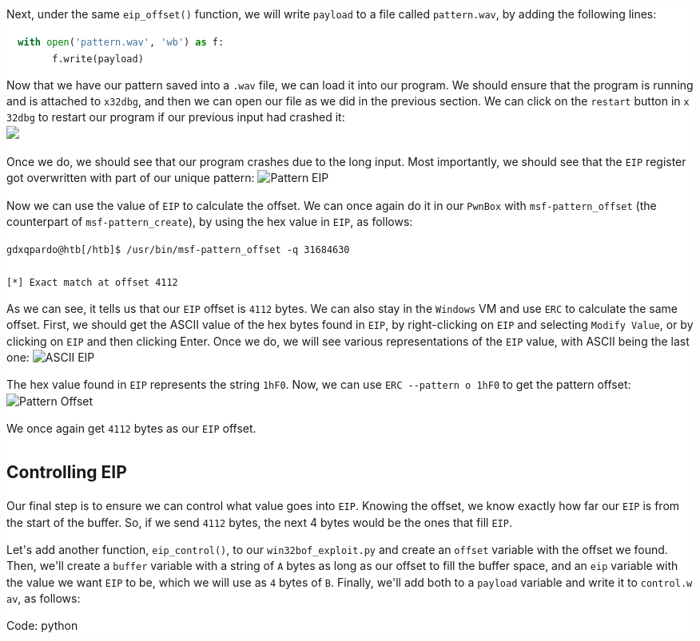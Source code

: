 
Next, under the same `eip_offset()` function, we will write `payload` to a file called `pattern.wav`, by adding the following lines:

```python
  with open('pattern.wav', 'wb') as f:
        f.write(payload)
```

Now that we have our pattern saved into a `.wav` file, we can load it into our program. We should ensure that the program is running and is attached to `x32dbg`, and then we can open our file as we did in the previous section. We can click on the `restart` button in `x32dbg` to restart our program if our previous input had crashed it:  
![](https://academy.hackthebox.com/storage/modules/89/win32bof_x32dbg_restart.jpg)

Once we do, we should see that our program crashes due to the long input. Most importantly, we should see that the `EIP` register got overwritten with part of our unique pattern: ![Pattern EIP](https://academy.hackthebox.com/storage/modules/89/win32bof_pattern_eip.jpg)

Now we can use the value of `EIP` to calculate the offset. We can once again do it in our `PwnBox` with `msf-pattern_offset` (the counterpart of `msf-pattern_create`), by using the hex value in `EIP`, as follows:

```shell-session
gdxqpardo@htb[/htb]$ /usr/bin/msf-pattern_offset -q 31684630

[*] Exact match at offset 4112
```

As we can see, it tells us that our `EIP` offset is `4112` bytes. We can also stay in the `Windows` VM and use `ERC` to calculate the same offset. First, we should get the ASCII value of the hex bytes found in `EIP`, by right-clicking on `EIP` and selecting `Modify Value`, or by clicking on `EIP` and then clicking Enter. Once we do, we will see various representations of the `EIP` value, with ASCII being the last one: ![ASCII EIP](https://academy.hackthebox.com/storage/modules/89/win32bof_pattern_eip_ascii.jpg)

The hex value found in `EIP` represents the string `1hF0`. Now, we can use `ERC --pattern o 1hF0` to get the pattern offset: ![Pattern Offset](https://academy.hackthebox.com/storage/modules/89/win32bof_pattern_offset.jpg)

We once again get `4112` bytes as our `EIP` offset.


## Controlling EIP

Our final step is to ensure we can control what value goes into `EIP`. Knowing the offset, we know exactly how far our `EIP` is from the start of the buffer. So, if we send `4112` bytes, the next 4 bytes would be the ones that fill `EIP`.

Let's add another function, `eip_control()`, to our `win32bof_exploit.py` and create an `offset` variable with the offset we found. Then, we'll create a `buffer` variable with a string of `A` bytes as long as our offset to fill the buffer space, and an `eip` variable with the value we want `EIP` to be, which we will use as `4` bytes of `B`. Finally, we'll add both to a `payload` variable and write it to `control.wav`, as follows:

Code: python
